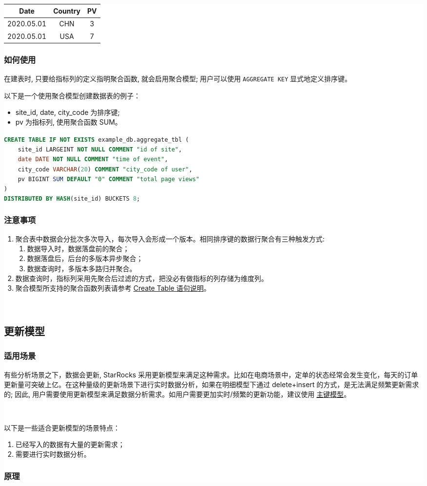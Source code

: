 |   Date  |   Country  |   PV  |
| :---: | :---: | :---: |
|  2020.05.01   |  CHN   |  3   |
|  2020.05.01   |  USA   |  7   |

### 如何使用

在建表时, 只要给指标列的定义指明聚合函数, 就会启用聚合模型; 用户可以使用 `AGGREGATE KEY` 显式地定义排序键。

以下是一个使用聚合模型创建数据表的例子：

* site\_id, date, city\_code 为排序键;
* pv 为指标列, 使用聚合函数 SUM。

~~~sql
CREATE TABLE IF NOT EXISTS example_db.aggregate_tbl (
    site_id LARGEINT NOT NULL COMMENT "id of site",
    date DATE NOT NULL COMMENT "time of event",
    city_code VARCHAR(20) COMMENT "city_code of user",
    pv BIGINT SUM DEFAULT "0" COMMENT "total page views"
)
DISTRIBUTED BY HASH(site_id) BUCKETS 8;
~~~

### 注意事项

1. 聚合表中数据会分批次多次导入，每次导入会形成一个版本。相同排序键的数据行聚合有三种触发方式:
    1. 数据导入时，数据落盘前的聚合；
    2. 数据落盘后，后台的多版本异步聚合；
    3. 数据查询时，多版本多路归并聚合。
2. 数据查询时，指标列采用先聚合后过滤的方式，把没必有做指标的列存储为维度列。
3. 聚合模型所支持的聚合函数列表请参考 [Create Table 语句说明](../sql-reference/sql-statements/data-definition/CREATE%20TABLE.md)。

  <br/>

## 更新模型

### 适用场景

有些分析场景之下，数据会更新, StarRocks 采用更新模型来满足这种需求。比如在电商场景中，定单的状态经常会发生变化，每天的订单更新量可突破上亿。在这种量级的更新场景下进行实时数据分析，如果在明细模型下通过 delete+insert 的方式，是无法满足频繁更新需求的; 因此, 用户需要使用更新模型来满足数据分析需求。如用户需要更加实时/频繁的更新功能，建议使用 [主键模型](##主键模型)。

  <br/>

以下是一些适合更新模型的场景特点：

1. 已经写入的数据有大量的更新需求；
2. 需要进行实时数据分析。

### 原理
